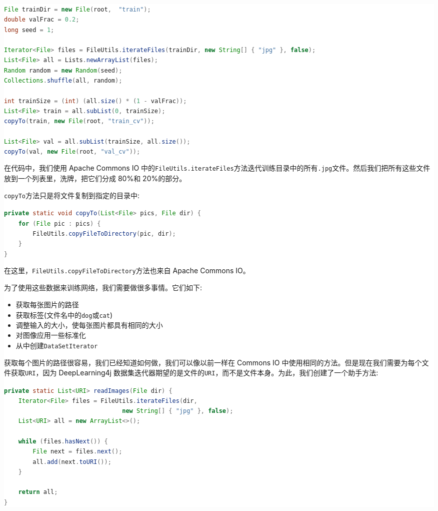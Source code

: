 ```java
File trainDir = new File(root,  "train");
double valFrac = 0.2;
long seed = 1;

Iterator<File> files = FileUtils.iterateFiles(trainDir, new String[] { "jpg" }, false);
List<File> all = Lists.newArrayList(files);
Random random = new Random(seed);
Collections.shuffle(all, random);

int trainSize = (int) (all.size() * (1 - valFrac));
List<File> train = all.subList(0, trainSize);
copyTo(train, new File(root, "train_cv"));

List<File> val = all.subList(trainSize, all.size());
copyTo(val, new File(root, "val_cv"));

```

在代码中，我们使用 Apache Commons IO 中的`FileUtils.iterateFiles`方法迭代训练目录中的所有`.jpg`文件。然后我们把所有这些文件放到一个列表里，洗牌，把它们分成 80%和 20%的部分。

`copyTo`方法只是将文件复制到指定的目录中:

```java
private static void copyTo(List<File> pics, File dir) {
    for (File pic : pics) {
        FileUtils.copyFileToDirectory(pic, dir);
    }
}

```

在这里，`FileUtils.copyFileToDirectory`方法也来自 Apache Commons IO。

为了使用这些数据来训练网络，我们需要做很多事情。它们如下:

*   获取每张图片的路径
*   获取标签(文件名中的`dog`或`cat`)
*   调整输入的大小，使每张图片都具有相同的大小
*   对图像应用一些标准化
*   从中创建`DataSetIterator`

获取每个图片的路径很容易，我们已经知道如何做，我们可以像以前一样在 Commons IO 中使用相同的方法。但是现在我们需要为每个文件获取`URI`，因为 DeepLearning4j 数据集迭代器期望的是文件的`URI`，而不是文件本身。为此，我们创建了一个助手方法:

```java
private static List<URI> readImages(File dir) {
    Iterator<File> files = FileUtils.iterateFiles(dir, 
                                 new String[] { "jpg" }, false);
    List<URI> all = new ArrayList<>();

    while (files.hasNext()) {
        File next = files.next();
        all.add(next.toURI());
    }

    return all;
}

```
